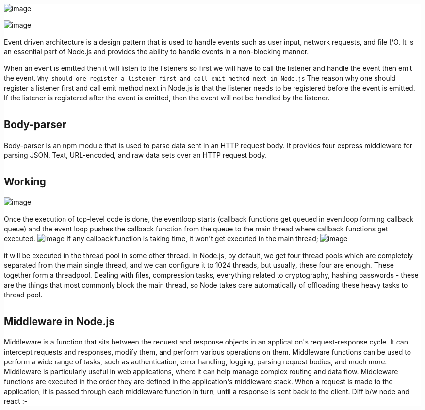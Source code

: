 ![image](https://github.com/user-attachments/assets/015a1ae0-baa8-4ba2-a4f7-019740d65dbe)

![image](https://github.com/user-attachments/assets/94999f75-9bda-4f63-b840-2de1413f251f)

Event driven architecture is a design pattern that is used to handle events such as user input, network requests, and file I/O. It is an essential part of Node.js and provides the ability to handle events in a non-blocking manner.

When an event is emitted then it will listen to the listeners so first we will have to call the listener and handle the event then emit the event.
`Why should one register a listener first and call emit method next in Node.js`
The reason why one should register a listener first and call emit method next in Node.js is that the listener needs to be registered before the event is emitted. If the listener is registered after the event is emitted, then the event will not be handled by the listener.

## Body-parser

Body-parser is an npm module that is used to parse data sent in an HTTP request body. It provides four express middleware for parsing JSON, Text, URL-encoded, and raw data sets over an HTTP request body.

## Working

![image](https://github.com/user-attachments/assets/b92975b7-64d8-4a54-ad62-d9238d5720f7)


Once the execution of top-level code is done, the eventloop starts (callback functions get queued in eventloop forming callback queue) and the event loop pushes the callback function from the queue to the main thread where callback functions get executed. 
![image](https://github.com/user-attachments/assets/105c3c4a-d22c-425b-8c90-3359c625e6ff)
If any callback function is taking time, it won't get executed in the main thread; 
![image](https://github.com/user-attachments/assets/554cc19e-db62-4a1f-a5db-623cfa5f053e)

it will be executed in the thread pool in some other thread. In Node.js, by default, we get four thread pools which are completely separated from the main single thread, and we can configure it to 1024 threads, but usually, these four are enough. These together form a threadpool. Dealing with files, compression tasks, everything related to cryptography, hashing passwords - these are the things that most commonly block the main thread, so Node takes care automatically of offloading these heavy tasks to thread pool.

## Middleware in Node.js

Middleware is a function that sits between the request and response objects in an application's request-response cycle. It can intercept requests and responses, modify them, and perform various operations on them. Middleware functions can be used to perform a wide range of tasks, such as authentication, error handling, logging, parsing request bodies, and much more. Middleware is particularly useful in web applications, where it can help manage complex routing and data flow. Middleware functions are executed in the order they are defined in the application's middleware stack. When a request is made to the application, it is passed through each middleware function in turn, until a response is sent back to the client.
Diff b/w node and react :-
